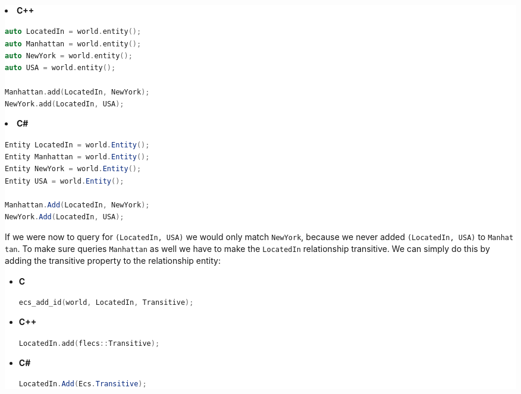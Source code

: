 </li>
<li><b class="tab-title">C++</b>

```cpp
auto LocatedIn = world.entity();
auto Manhattan = world.entity();
auto NewYork = world.entity();
auto USA = world.entity();

Manhattan.add(LocatedIn, NewYork);
NewYork.add(LocatedIn, USA);
```

</li>
<li><b class="tab-title">C#</b>

```cs
Entity LocatedIn = world.Entity();
Entity Manhattan = world.Entity();
Entity NewYork = world.Entity();
Entity USA = world.Entity();

Manhattan.Add(LocatedIn, NewYork);
NewYork.Add(LocatedIn, USA);
```

</li>
</ul>
</div>

If we were now to query for `(LocatedIn, USA)` we would only match `NewYork`, because we never added `(LocatedIn, USA)` to `Manhattan`. To make sure queries `Manhattan` as well we have to make the `LocatedIn` relationship transitive. We can simply do this by adding the transitive property to the relationship entity:

<div class="flecs-snippet-tabs">
<ul>
<li><b class="tab-title">C</b>

```c
ecs_add_id(world, LocatedIn, Transitive);
```

</li>
<li><b class="tab-title">C++</b>

```cpp
LocatedIn.add(flecs::Transitive);
```

</li>
<li><b class="tab-title">C#</b>

```cs
LocatedIn.Add(Ecs.Transitive);
```

</li>
</ul>
</div>

